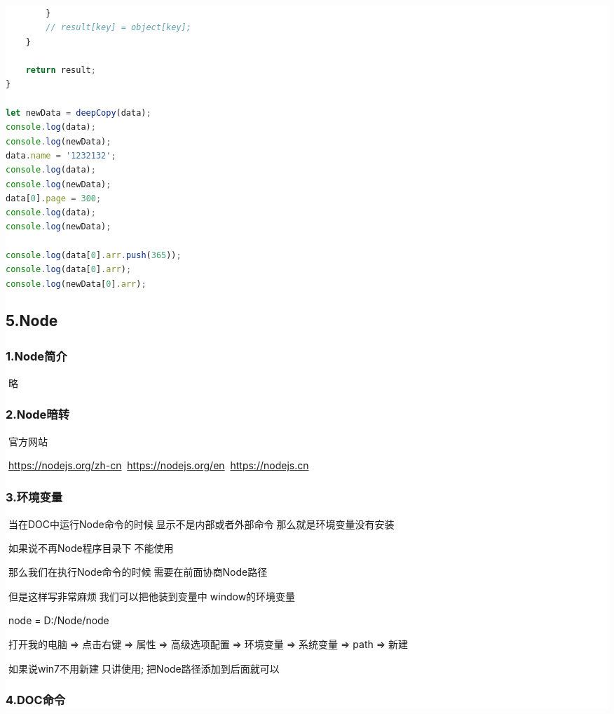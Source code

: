```js
        }
        // result[key] = object[key];
    }

    return result;
}

let newData = deepCopy(data);
console.log(data);
console.log(newData);
data.name = '1232132';
console.log(data);
console.log(newData);
data[0].page = 300;
console.log(data);
console.log(newData);

console.log(data[0].arr.push(365));
console.log(data[0].arr);
console.log(newData[0].arr);
```



## 5.Node

### 1.Node简介

​	略

### 2.Node暗转

​	官方网站

​		https://nodejs.org/zh-cn
​		https://nodejs.org/en
​		https://nodejs.cn

### 3.环境变量

​	当在DOC中运行Node命令的时候  显示不是内部或者外部命令  那么就是环境变量没有安装

​	如果说不再Node程序目录下  不能使用  

​	那么我们在执行Node命令的时候  需要在前面协商Node路径

​	但是这样写非常麻烦  我们可以把他装到变量中   window的环境变量

​	node = D:/Node/node

​	打开我的电脑  =>  点击右键   =>  属性  =>  高级选项配置  =>  环境变量  =>  系统变量  =>  path  =>  新建  

​	如果说win7不用新建  只讲使用;  把Node路径添加到后面就可以

### 4.DOC命令
